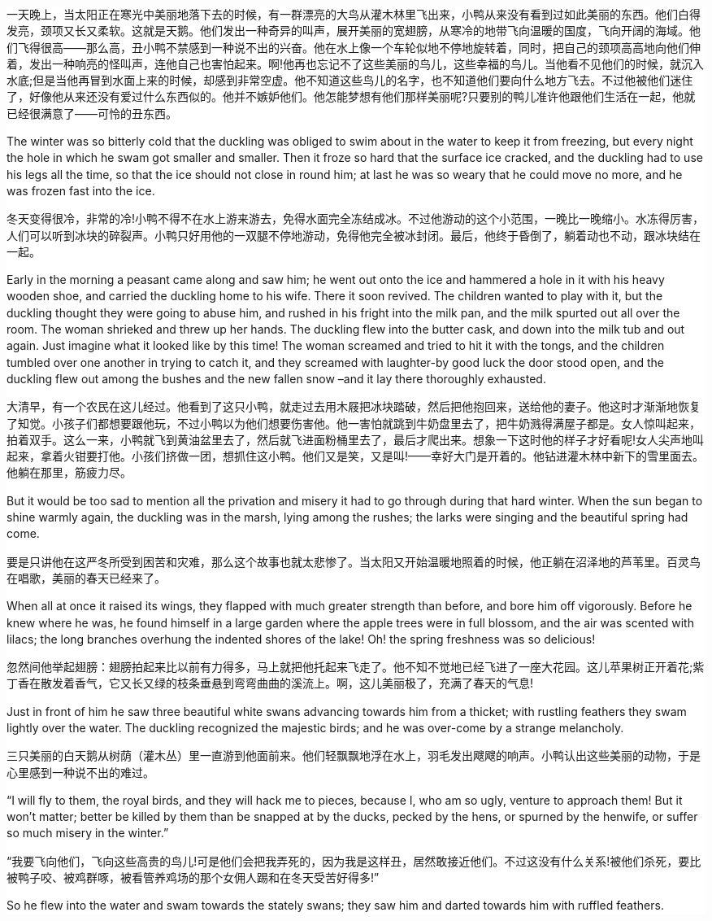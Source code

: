 一天晚上，当太阳正在寒光中美丽地落下去的时候，有一群漂亮的大鸟从灌木林里飞出来，小鸭从来没有看到过如此美丽的东西。他们白得发亮，颈项又长又柔软。这就是天鹅。他们发出一种奇异的叫声，展开美丽的宽翅膀，从寒冷的地带飞向温暖的国度，飞向开阔的海域。他们飞得很高——那么高，丑小鸭不禁感到一种说不出的兴奋。他在水上像一个车轮似地不停地旋转着，同时，把自己的颈项高高地向他们伸着，发出一种响亮的怪叫声，连他自己也害怕起来。啊!他再也忘记不了这些美丽的鸟儿，这些幸福的鸟儿。当他看不见他们的时候，就沉入水底;但是当他再冒到水面上来的时候，却感到非常空虚。他不知道这些鸟儿的名字，也不知道他们要向什么地方飞去。不过他被他们迷住了，好像他从来还没有爱过什么东西似的。他并不嫉妒他们。他怎能梦想有他们那样美丽呢?只要别的鸭儿准许他跟他们生活在一起，他就已经很满意了——可怜的丑东西。

The winter was so bitterly cold that the duckling was obliged to swim about in the water to keep it from freezing, but every night the hole in which he swam got smaller and smaller. Then it froze so hard that the surface ice cracked, and the duckling had to use his legs all the time, so that the ice should not close in round him; at last he was so weary that he could move no more, and he was frozen fast into the ice.

冬天变得很冷，非常的冷!小鸭不得不在水上游来游去，免得水面完全冻结成冰。不过他游动的这个小范围，一晚比一晚缩小。水冻得厉害，人们可以听到冰块的碎裂声。小鸭只好用他的一双腿不停地游动，免得他完全被冰封闭。最后，他终于昏倒了，躺着动也不动，跟冰块结在一起。

Early in the morning a peasant came along and saw him; he went out onto the ice and hammered a hole in it with his heavy wooden shoe, and carried the duckling home to his wife. There it soon revived. The children wanted to play with it, but the duckling thought they were going to abuse him, and rushed in his fright into the milk pan, and the milk spurted out all over the room. The woman shrieked and threw up her hands. The duckling flew into the butter cask, and down into the milk tub and out again. Just imagine what it looked like by this time! The woman screamed and tried to hit it with the tongs, and the children tumbled over one another in trying to catch it, and they screamed with laughter-by good luck the door stood open, and the duckling flew out among the bushes and the new fallen snow –and it lay there thoroughly exhausted.

大清早，有一个农民在这儿经过。他看到了这只小鸭，就走过去用木屐把冰块踏破，然后把他抱回来，送给他的妻子。他这时才渐渐地恢复了知觉。小孩子们都想要跟他玩，不过小鸭以为他们想要伤害他。他一害怕就跳到牛奶盘里去了，把牛奶溅得满屋子都是。女人惊叫起来，拍着双手。这么一来，小鸭就飞到黄油盆里去了，然后就飞进面粉桶里去了，最后才爬出来。想象一下这时他的样子才好看呢!女人尖声地叫起来，拿着火钳要打他。小孩们挤做一团，想抓住这小鸭。他们又是笑，又是叫!——幸好大门是开着的。他钻进灌木林中新下的雪里面去。他躺在那里，筋疲力尽。

But it would be too sad to mention all the privation and misery it had to go through during that hard winter. When the sun began to shine warmly again, the duckling was in the marsh, lying among the rushes; the larks were singing and the beautiful spring had come.

要是只讲他在这严冬所受到困苦和灾难，那么这个故事也就太悲惨了。当太阳又开始温暖地照着的时候，他正躺在沼泽地的芦苇里。百灵鸟在唱歌，美丽的春天已经来了。

When all at once it raised its wings, they flapped with much greater strength than before, and bore him off vigorously. Before he knew where he was, he found himself in a large garden where the apple trees were in full blossom, and the air was scented with lilacs; the long branches overhung the indented shores of the lake! Oh! the spring freshness was so delicious!

忽然间他举起翅膀：翅膀拍起来比以前有力得多，马上就把他托起来飞走了。他不知不觉地已经飞进了一座大花园。这儿苹果树正开着花;紫丁香在散发着香气，它又长又绿的枝条垂悬到弯弯曲曲的溪流上。啊，这儿美丽极了，充满了春天的气息!

Just in front of him he saw three beautiful white swans advancing towards him from a thicket; with rustling feathers they swam lightly over the water. The duckling recognized the majestic birds; and he was over-come by a strange melancholy.

三只美丽的白天鹅从树荫（灌木丛）里一直游到他面前来。他们轻飘飘地浮在水上，羽毛发出飕飕的响声。小鸭认出这些美丽的动物，于是心里感到一种说不出的难过。

“I will fly to them, the royal birds, and they will hack me to pieces, because I, who am so ugly, venture to approach them! But it won’t matter; better be killed by them than be snapped at by the ducks, pecked by the hens, or spurned by the henwife, or suffer so much misery in the winter.”

“我要飞向他们，飞向这些高贵的鸟儿!可是他们会把我弄死的，因为我是这样丑，居然敢接近他们。不过这没有什么关系!被他们杀死，要比被鸭子咬、被鸡群啄，被看管养鸡场的那个女佣人踢和在冬天受苦好得多!”

So he flew into the water and swam towards the stately swans; they saw him and darted towards him with ruffled feathers.
